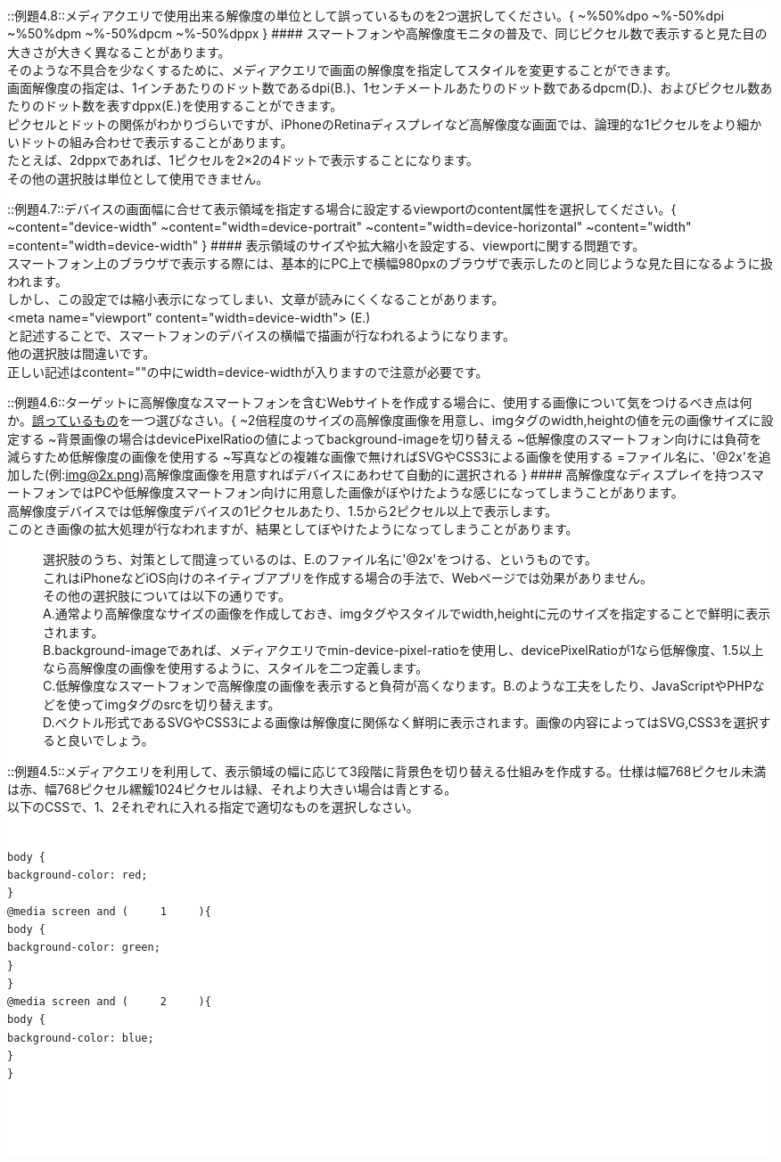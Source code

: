 ::例題4.8::メディアクエリで使用出来る解像度の単位として誤っているものを2つ選択してください。{
  ~%50%dpo
  ~%-50%dpi
  ~%50%dpm
  ~%-50%dpcm
  ~%-50%dppx
} #### スマートフォンや高解像度モニタの普及で、同じピクセル数で表示すると見た目の大きさが大きく異なることがあります。<br>
そのような不具合を少なくするために、メディアクエリで画面の解像度を指定してスタイルを変更することができます。<br>
画面解像度の指定は、1インチあたりのドット数であるdpi(B.)、1センチメートルあたりのドット数であるdpcm(D.)、およびピクセル数あたりのドット数を表すdppx(E.)を使用することができます。<br>
ピクセルとドットの関係がわかりづらいですが、iPhoneのRetinaディスプレイなど高解像度な画面では、論理的な1ピクセルをより細かいドットの組み合わせで表示することがあります。<br>
たとえば、2dppxであれば、1ピクセルを2×2の4ドットで表示することになります。<br>
その他の選択肢は単位として使用できません。

::例題4.7::デバイスの画面幅に合せて表示領域を指定する場合に設定するviewportのcontent属性を選択してください。{
  ~content="device-width"
  ~content="width=device-portrait" 
  ~content="width=device-horizontal"
  ~content="width" 
  =content="width=device-width" 
} #### 表示領域のサイズや拡大縮小を設定する、viewportに関する問題です。<br>
スマートフォン上のブラウザで表示する際には、基本的にPC上で横幅980pxのブラウザで表示したのと同じような見た目になるように扱われます。<br>
しかし、この設定では縮小表示になってしまい、文章が読みにくくなることがあります。<br>
&lt;meta name=&quot;viewport&quot; content=&quot;width=device-width&quot;&gt; (E.)<br>
と記述することで、スマートフォンのデバイスの横幅で描画が行なわれるようになります。<br>
他の選択肢は間違いです。<br>
正しい記述はcontent=&quot;&quot;の中にwidth=device-widthが入りますので注意が必要です。

::例題4.6::ターゲットに高解像度なスマートフォンを含むWebサイトを作成する場合に、使用する画像について気をつけるべき点は何か。<u>誤っているもの</u>を一つ選びなさい。{
  ~2倍程度のサイズの高解像度画像を用意し、imgタグのwidth,heightの値を元の画像サイズに設定する
  ~背景画像の場合はdevicePixelRatioの値によってbackground-imageを切り替える
  ~低解像度のスマートフォン向けには負荷を減らすため低解像度の画像を使用する
  ~写真などの複雑な画像で無ければSVGやCSS3による画像を使用する
  =ファイル名に、'@2x'を追加した(例:img@2x.png)高解像度画像を用意すればデバイスにあわせて自動的に選択される
} #### 高解像度なディスプレイを持つスマートフォンではPCや低解像度スマートフォン向けに用意した画像がぼやけたような感じになってしまうことがあります。<br>
		高解像度デバイスでは低解像度デバイスの1ピクセルあたり、1.5から2ピクセル以上で表示します。<br>
		このとき画像の拡大処理が行なわれますが、結果としてぼやけたようになってしまうことがあります。</dd>
		<dd>選択肢のうち、対策として間違っているのは、E.のファイル名に'@2x'をつける、というものです。<br>
		これはiPhoneなどiOS向けのネイティブアプリを作成する場合の手法で、Webページでは効果がありません。</dd>
		<dd>その他の選択肢については以下の通りです。<br>
		A.通常より高解像度なサイズの画像を作成しておき、imgタグやスタイルでwidth,heightに元のサイズを指定することで鮮明に表示されます。<br>
		B.background-imageであれば、メディアクエリでmin-device-pixel-ratioを使用し、devicePixelRatioが1なら低解像度、1.5以上なら高解像度の画像を使用するように、スタイルを二つ定義します。<br>
		C.低解像度なスマートフォンで高解像度の画像を表示すると負荷が高くなります。B.のような工夫をしたり、JavaScriptやPHPなどを使ってimgタグのsrcを切り替えます。<br>
		D.ベクトル形式であるSVGやCSS3による画像は解像度に関係なく鮮明に表示されます。画像の内容によってはSVG,CSS3を選択すると良いでしょう。</dd>

::例題4.5::メディアクエリを利用して、表示領域の幅に応じて3段階に背景色を切り替える仕組みを作成する。仕様は幅768ピクセル未満は赤、幅768ピクセル縲鰀1024ピクセルは緑、それより大きい場合は青とする。<br>
以下のCSSで、1、2それぞれに入れる指定で適切なものを選択しなさい。
<pre>
<code>
body {
background-color: red;
}
@media screen and (　　　1　　　){
body {
background-color: green;
}
}
@media screen and (　　　2　　　){
body {
background-color: blue;
}
}
</code>